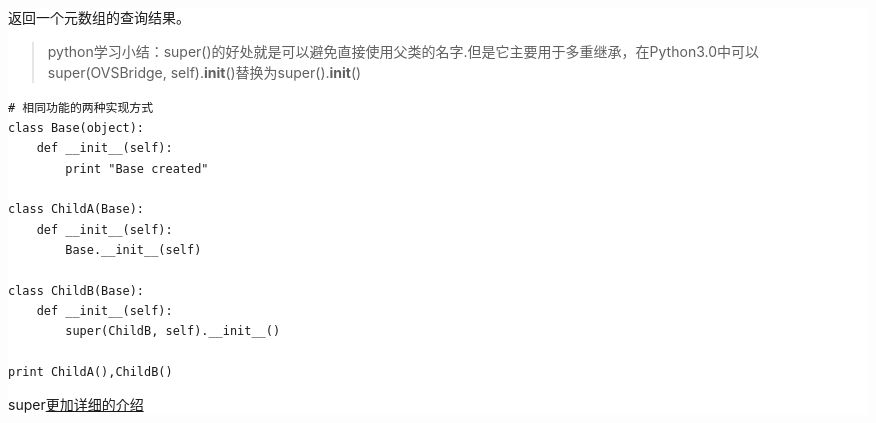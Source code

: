 返回一个元数组的查询结果。


> python学习小结：super()的好处就是可以避免直接使用父类的名字.但是它主要用于多重继承，在Python3.0中可以super(OVSBridge, self).__init__()替换为super().__init__()
```
# 相同功能的两种实现方式
class Base(object):
    def __init__(self):
        print "Base created"

class ChildA(Base):
    def __init__(self):
        Base.__init__(self)

class ChildB(Base):
    def __init__(self):
        super(ChildB, self).__init__()

print ChildA(),ChildB()
```
super[更加详细的介绍](http://www.artima.com/weblogs/viewpost.jsp?thread=236275)
